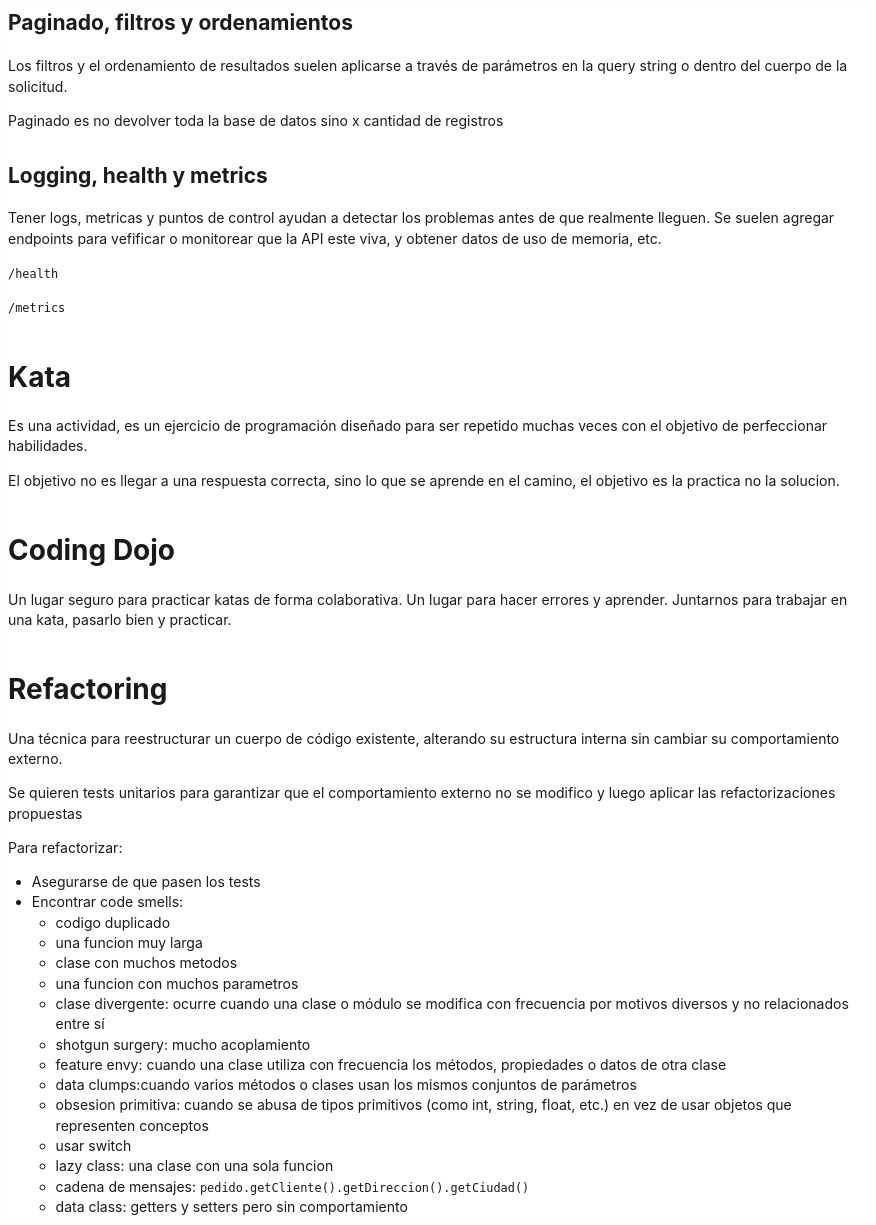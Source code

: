 ## Paginado, filtros y ordenamientos
Los filtros y el ordenamiento de resultados suelen aplicarse a través de parámetros en la query string o dentro del cuerpo de la solicitud.

Paginado es no devolver toda la base de datos sino x cantidad de registros

## Logging, health y metrics
Tener logs, metricas y puntos de control ayudan a detectar los problemas antes de que realmente lleguen. Se suelen agregar endpoints para vefificar o monitorear que la API este viva, y obtener datos de uso de memoria, etc.

`/health`

`/metrics`

<div style="page-break-after: always;"></div>

# Kata
Es una actividad, es un ejercicio de programación diseñado para ser repetido muchas veces con el objetivo de perfeccionar habilidades.

El objetivo no es llegar a una respuesta correcta, sino lo que se aprende en el camino, el objetivo es la practica no la solucion.

# Coding Dojo
Un lugar seguro para practicar katas de forma colaborativa. Un lugar para hacer errores y aprender. Juntarnos para trabajar en una kata, pasarlo bien y practicar.

# Refactoring
Una técnica para reestructurar un cuerpo de código existente, alterando su estructura interna sin cambiar su comportamiento externo.

Se quieren tests unitarios para garantizar que el comportamiento externo no se modifico y luego aplicar las refactorizaciones propuestas

Para refactorizar:
- Asegurarse de que pasen los tests
- Encontrar code smells:
    - codigo duplicado
    - una funcion muy larga
    - clase con muchos metodos
    - una funcion con muchos parametros
    - clase divergente: ocurre cuando una clase o módulo se modifica con frecuencia por motivos diversos y no relacionados entre sí
    - shotgun surgery: mucho acoplamiento
    - feature envy: cuando una clase utiliza con frecuencia los métodos, propiedades o datos de otra clase
    - data clumps:cuando varios métodos o clases usan los mismos conjuntos de parámetros 
    - obsesion primitiva: cuando se abusa de tipos primitivos (como int, string, float, etc.) en vez de usar objetos que representen conceptos
    - usar switch
    - lazy class: una clase con una sola funcion
    - cadena de mensajes: `pedido.getCliente().getDireccion().getCiudad()`
    - data class: getters y setters pero sin comportamiento
